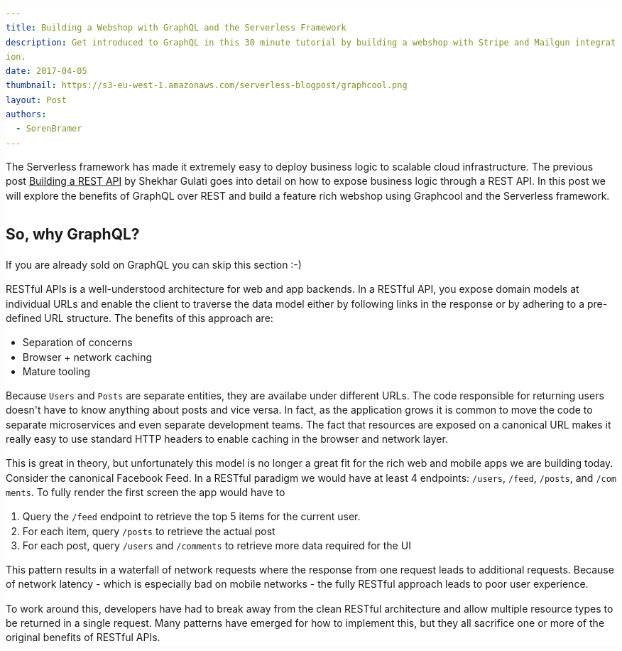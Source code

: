 ```yaml
---
title: Building a Webshop with GraphQL and the Serverless Framework
description: Get introduced to GraphQL in this 30 minute tutorial by building a webshop with Stripe and Mailgun integration.
date: 2017-04-05
thumbnail: https://s3-eu-west-1.amazonaws.com/serverless-blogpost/graphcool.png
layout: Post
authors:
  - SorenBramer
---
```


The Serverless framework has made it extremely easy to deploy business logic to scalable cloud infrastructure. The previous post [Building a REST API](https://serverless.com/blog/node-rest-api-with-serverless-lambda-and-dynamodb/) by Shekhar Gulati goes into detail on how to expose business logic through a REST API. In this post we will explore the benefits of GraphQL over REST and build a feature rich webshop using Graphcool and the Serverless framework.

## So, why GraphQL?

If you are already sold on GraphQL you can skip this section :-)

RESTful APIs is a well-understood architecture for web and app backends. In a RESTful API, you expose domain models at individual URLs and enable the client to traverse the data model either by following links in the response or by adhering to a pre-defined URL structure. The benefits of this approach are:

 - Separation of concerns
 - Browser + network caching
 - Mature tooling

Because `Users` and `Posts` are separate entities, they are availabe under different URLs. The code responsible for returning users doesn't have to know anything about posts and vice versa. In fact, as the application grows it is common to move the code to separate microservices and even separate development teams. The fact that resources are exposed on a canonical URL makes it really easy to use standard HTTP headers to enable caching in the browser and network layer.

This is great in theory, but unfortunately this model is no longer a great fit for the rich web and mobile apps we are building today. Consider the canonical Facebook Feed. In a RESTful paradigm we would have at least 4 endpoints: `/users`, `/feed`, `/posts`, and `/comments`. To fully render the first screen the app would have to 

1. Query the `/feed` endpoint to retrieve the top 5 items for the current user.
2. For each item, query `/posts` to retrieve the actual post
3. For each post, query `/users` and `/comments` to retrieve more data required for the UI

This pattern results in a waterfall of network requests where the response from one request leads to additional requests. Because of network latency - which is especially bad on mobile networks - the fully RESTful approach leads to poor user experience.

To work around this, developers have had to break away from the clean RESTful architecture and allow multiple resource types to be returned in a single request. Many patterns have emerged for how to implement this, but they all sacrifice one or more of the original benefits of RESTful APIs. 
